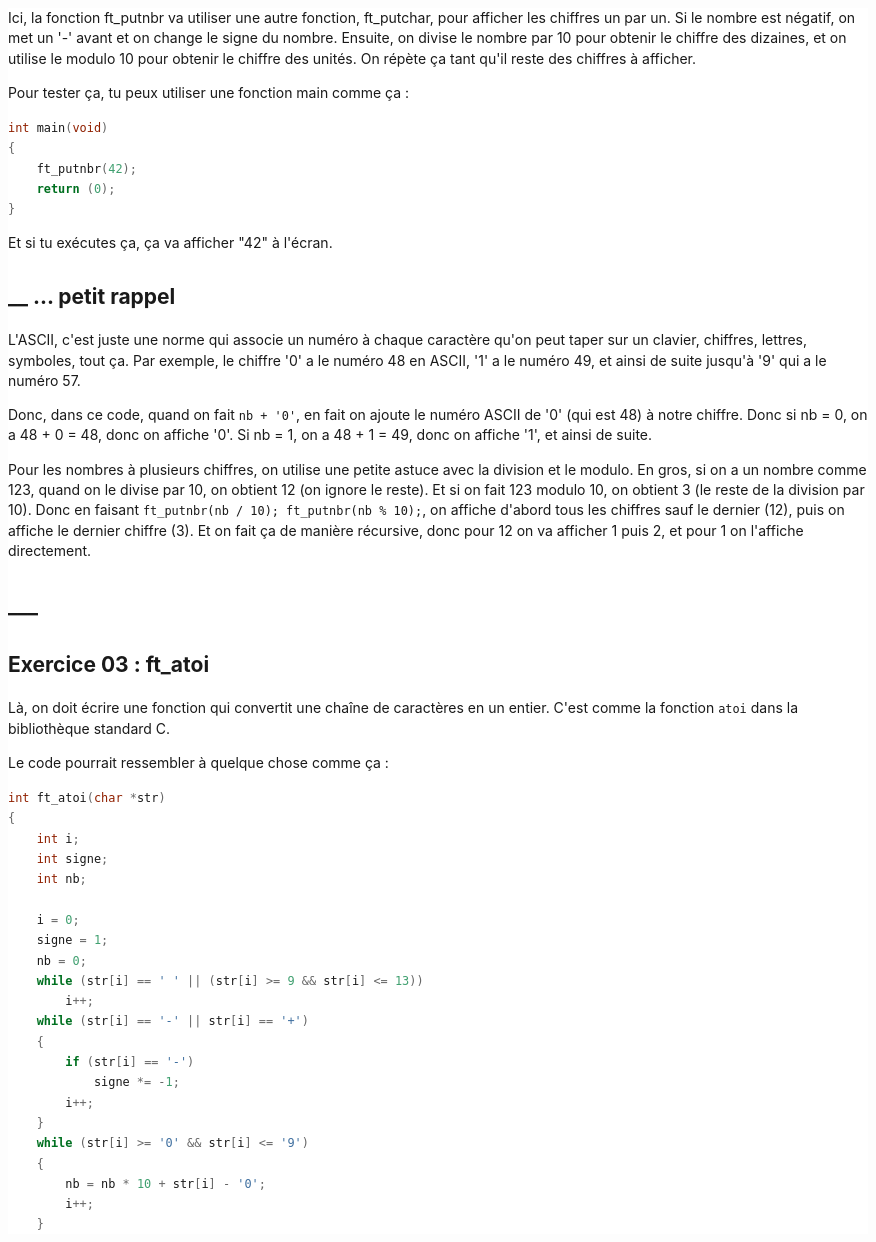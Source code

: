 Ici, la fonction ft_putnbr va utiliser une autre fonction, ft_putchar, pour afficher les chiffres un par un. Si le nombre est négatif, on met un '-' avant et on change le signe du nombre. Ensuite, on divise le nombre par 10 pour obtenir le chiffre des dizaines, et on utilise le modulo 10 pour obtenir le chiffre des unités. On répète ça tant qu'il reste des chiffres à afficher.

Pour tester ça, tu peux utiliser une fonction main comme ça :

```c
int main(void)
{
	ft_putnbr(42);
	return (0);
}
```

Et si tu exécutes ça, ça va afficher "42" à l'écran.

## __   ... petit rappel

L'ASCII, c'est juste une norme qui associe un numéro à chaque caractère qu'on peut taper sur un clavier, chiffres, lettres, symboles, tout ça. Par exemple, le chiffre '0' a le numéro 48 en ASCII, '1' a le numéro 49, et ainsi de suite jusqu'à '9' qui a le numéro 57.

Donc, dans ce code, quand on fait `nb + '0'`, en fait on ajoute le numéro ASCII de '0' (qui est 48) à notre chiffre. Donc si nb = 0, on a 48 + 0 = 48, donc on affiche '0'. Si nb = 1, on a 48 + 1 = 49, donc on affiche '1', et ainsi de suite.

Pour les nombres à plusieurs chiffres, on utilise une petite astuce avec la division et le modulo. En gros, si on a un nombre comme 123, quand on le divise par 10, on obtient 12 (on ignore le reste). Et si on fait 123 modulo 10, on obtient 3 (le reste de la division par 10). Donc en faisant `ft_putnbr(nb / 10); ft_putnbr(nb % 10);`, on affiche d'abord tous les chiffres sauf le dernier (12), puis on affiche le dernier chiffre (3). Et on fait ça de manière récursive, donc pour 12 on va afficher 1 puis 2, et pour 1 on l'affiche directement.

## ___


## Exercice 03 : ft_atoi

Là, on doit écrire une fonction qui convertit une chaîne de caractères en un entier. C'est comme la fonction `atoi` dans la bibliothèque standard C.

Le code pourrait ressembler à quelque chose comme ça :

```c
int	ft_atoi(char *str)
{
	int i;
	int signe;
	int nb;

	i = 0;
	signe = 1;
	nb = 0;
	while (str[i] == ' ' || (str[i] >= 9 && str[i] <= 13))
		i++;
	while (str[i] == '-' || str[i] == '+')
	{
		if (str[i] == '-')
			signe *= -1;
		i++;
	}
	while (str[i] >= '0' && str[i] <= '9')
	{
		nb = nb * 10 + str[i] - '0';
		i++;
	}
```
